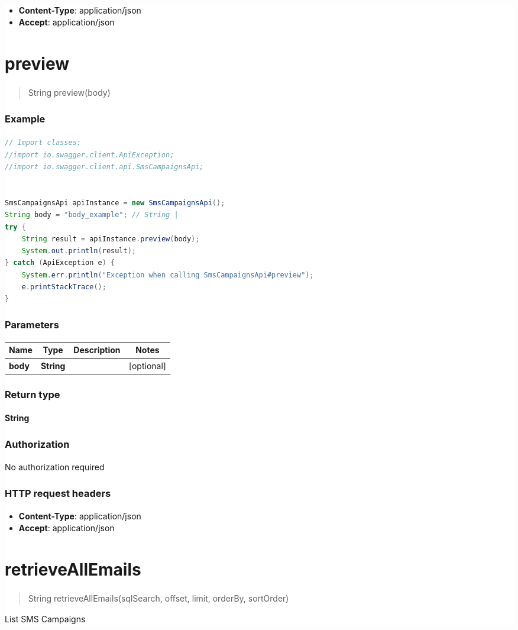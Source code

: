  - **Content-Type**: application/json
 - **Accept**: application/json

<a name="preview"></a>
# **preview**
> String preview(body)



### Example
```java
// Import classes:
//import io.swagger.client.ApiException;
//import io.swagger.client.api.SmsCampaignsApi;


SmsCampaignsApi apiInstance = new SmsCampaignsApi();
String body = "body_example"; // String | 
try {
    String result = apiInstance.preview(body);
    System.out.println(result);
} catch (ApiException e) {
    System.err.println("Exception when calling SmsCampaignsApi#preview");
    e.printStackTrace();
}
```

### Parameters

Name | Type | Description  | Notes
------------- | ------------- | ------------- | -------------
 **body** | **String**|  | [optional]

### Return type

**String**

### Authorization

No authorization required

### HTTP request headers

 - **Content-Type**: application/json
 - **Accept**: application/json

<a name="retrieveAllEmails"></a>
# **retrieveAllEmails**
> String retrieveAllEmails(sqlSearch, offset, limit, orderBy, sortOrder)

List SMS Campaigns
